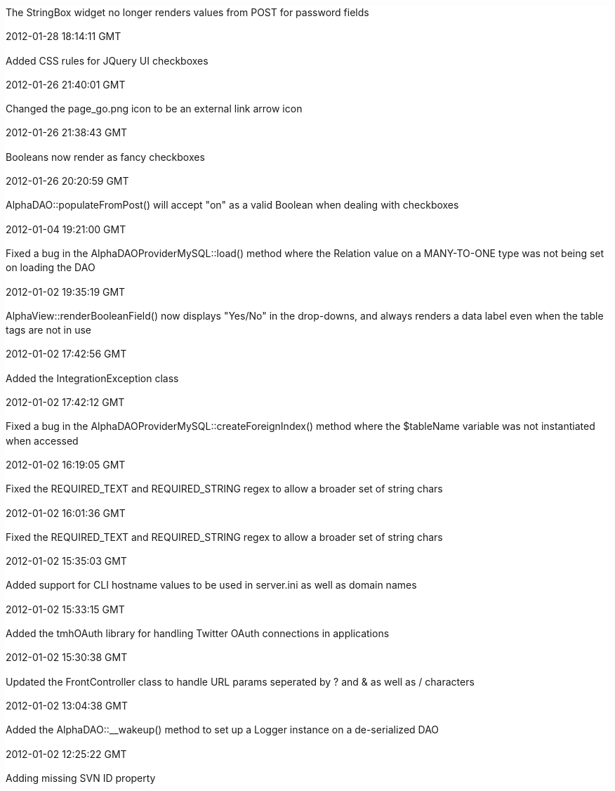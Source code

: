 The StringBox widget no longer renders values from POST for password fields

2012-01-28 18:14:11 GMT

Added CSS rules for JQuery UI checkboxes

2012-01-26 21:40:01 GMT

Changed the page_go.png icon to be an external link arrow icon

2012-01-26 21:38:43 GMT

Booleans now render as fancy checkboxes

2012-01-26 20:20:59 GMT

AlphaDAO::populateFromPost() will accept "on" as a valid Boolean when dealing with checkboxes

2012-01-04 19:21:00 GMT

Fixed a bug in the AlphaDAOProviderMySQL::load() method where the Relation value on a MANY-TO-ONE type was not being set on loading the DAO

2012-01-02 19:35:19 GMT

AlphaView::renderBooleanField() now displays "Yes/No" in the drop-downs, and always renders a data label even when the table tags are not in use

2012-01-02 17:42:56 GMT

Added the IntegrationException class

2012-01-02 17:42:12 GMT

Fixed a bug in the AlphaDAOProviderMySQL::createForeignIndex() method where the $tableName variable was not instantiated when accessed

2012-01-02 16:19:05 GMT

Fixed the REQUIRED_TEXT and REQUIRED_STRING regex to allow a broader set of string chars

2012-01-02 16:01:36 GMT

Fixed the REQUIRED_TEXT and REQUIRED_STRING regex to allow a broader set of string chars

2012-01-02 15:35:03 GMT

Added support for CLI hostname values to be used in server.ini as well as domain names

2012-01-02 15:33:15 GMT

Added the tmhOAuth library for handling Twitter OAuth connections in applications

2012-01-02 15:30:38 GMT

Updated the FrontController class to handle URL params seperated by ? and & as well as / characters

2012-01-02 13:04:38 GMT

Added the AlphaDAO::__wakeup() method to set up a Logger instance on a de-serialized DAO

2012-01-02 12:25:22 GMT

Adding missing SVN ID property
